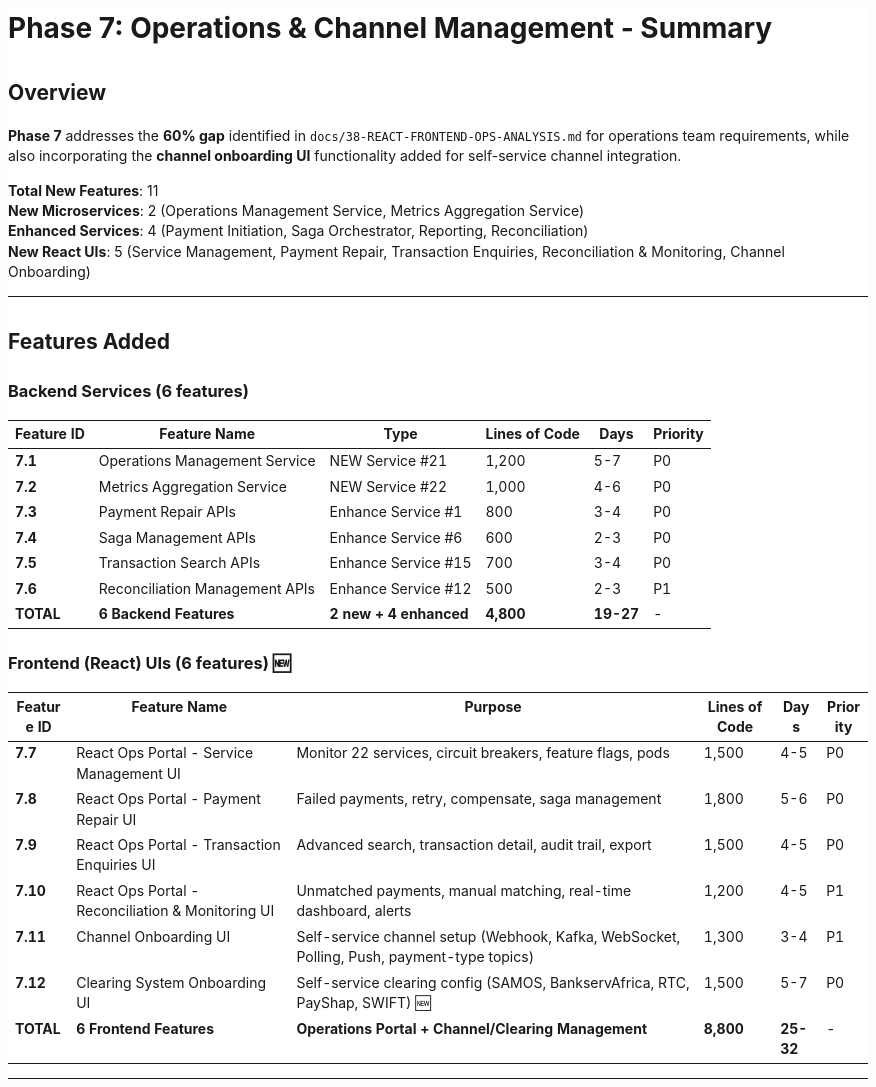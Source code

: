# Phase 7: Operations & Channel Management - Summary

## Overview

**Phase 7** addresses the **60% gap** identified in `docs/38-REACT-FRONTEND-OPS-ANALYSIS.md` for operations team requirements, while also incorporating the **channel onboarding UI** functionality added for self-service channel integration.

**Total New Features**: 11  
**New Microservices**: 2 (Operations Management Service, Metrics Aggregation Service)  
**Enhanced Services**: 4 (Payment Initiation, Saga Orchestrator, Reporting, Reconciliation)  
**New React UIs**: 5 (Service Management, Payment Repair, Transaction Enquiries, Reconciliation & Monitoring, Channel Onboarding)  

---

## Features Added

### Backend Services (6 features)

| Feature ID | Feature Name | Type | Lines of Code | Days | Priority |
|------------|--------------|------|---------------|------|----------|
| **7.1** | Operations Management Service | NEW Service #21 | 1,200 | 5-7 | P0 |
| **7.2** | Metrics Aggregation Service | NEW Service #22 | 1,000 | 4-6 | P0 |
| **7.3** | Payment Repair APIs | Enhance Service #1 | 800 | 3-4 | P0 |
| **7.4** | Saga Management APIs | Enhance Service #6 | 600 | 2-3 | P0 |
| **7.5** | Transaction Search APIs | Enhance Service #15 | 700 | 3-4 | P0 |
| **7.6** | Reconciliation Management APIs | Enhance Service #12 | 500 | 2-3 | P1 |
| **TOTAL** | **6 Backend Features** | **2 new + 4 enhanced** | **4,800** | **19-27** | - |

### Frontend (React) UIs (6 features) 🆕

| Feature ID | Feature Name | Purpose | Lines of Code | Days | Priority |
|------------|--------------|---------|---------------|------|----------|
| **7.7** | React Ops Portal - Service Management UI | Monitor 22 services, circuit breakers, feature flags, pods | 1,500 | 4-5 | P0 |
| **7.8** | React Ops Portal - Payment Repair UI | Failed payments, retry, compensate, saga management | 1,800 | 5-6 | P0 |
| **7.9** | React Ops Portal - Transaction Enquiries UI | Advanced search, transaction detail, audit trail, export | 1,500 | 4-5 | P0 |
| **7.10** | React Ops Portal - Reconciliation & Monitoring UI | Unmatched payments, manual matching, real-time dashboard, alerts | 1,200 | 4-5 | P1 |
| **7.11** | Channel Onboarding UI | Self-service channel setup (Webhook, Kafka, WebSocket, Polling, Push, payment-type topics) | 1,300 | 3-4 | P1 |
| **7.12** | Clearing System Onboarding UI | Self-service clearing config (SAMOS, BankservAfrica, RTC, PayShap, SWIFT) 🆕 | 1,500 | 5-7 | P0 |
| **TOTAL** | **6 Frontend Features** | **Operations Portal + Channel/Clearing Management** | **8,800** | **25-32** | - |

---